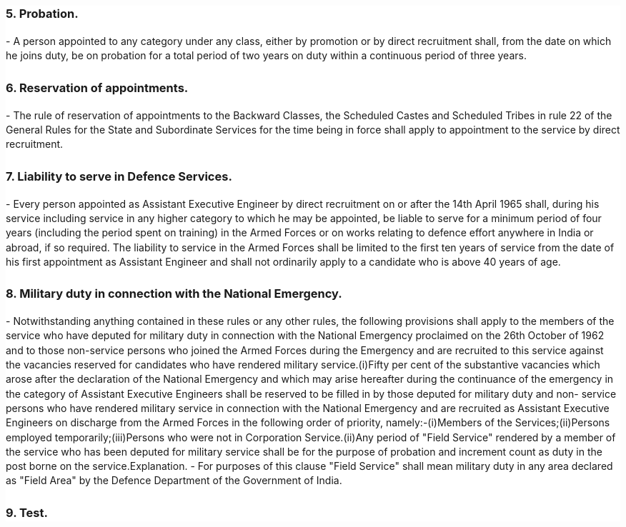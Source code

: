 ### 5. Probation.

\- A person appointed to any category under any class, either by promotion or
by direct recruitment shall, from the date on which he joins duty, be on
probation for a total period of two years on duty within a continuous period
of three years.

### 6. Reservation of appointments.

\- The rule of reservation of appointments to the Backward Classes, the
Scheduled Castes and Scheduled Tribes in rule 22 of the General Rules for the
State and Subordinate Services for the time being in force shall apply to
appointment to the service by direct recruitment.

### 7. Liability to serve in Defence Services.

\- Every person appointed as Assistant Executive Engineer by direct
recruitment on or after the 14th April 1965 shall, during his service
including service in any higher category to which he may be appointed, be
liable to serve for a minimum period of four years (including the period spent
on training) in the Armed Forces or on works relating to defence effort
anywhere in India or abroad, if so required. The liability to service in the
Armed Forces shall be limited to the first ten years of service from the date
of his first appointment as Assistant Engineer and shall not ordinarily apply
to a candidate who is above 40 years of age.

### 8. Military duty in connection with the National Emergency.

\- Notwithstanding anything contained in these rules or any other rules, the
following provisions shall apply to the members of the service who have
deputed for military duty in connection with the National Emergency proclaimed
on the 26th October of 1962 and to those non-service persons who joined the
Armed Forces during the Emergency and are recruited to this service against
the vacancies reserved for candidates who have rendered military
service.(i)Fifty per cent of the substantive vacancies which arose after the
declaration of the National Emergency and which may arise hereafter during the
continuance of the emergency in the category of Assistant Executive Engineers
shall be reserved to be filled in by those deputed for military duty and non-
service persons who have rendered military service in connection with the
National Emergency and are recruited as Assistant Executive Engineers on
discharge from the Armed Forces in the following order of priority,
namely:-(i)Members of the Services;(ii)Persons employed
temporarily;(iii)Persons who were not in Corporation Service.(ii)Any period of
"Field Service" rendered by a member of the service who has been deputed for
military service shall be for the purpose of probation and increment count as
duty in the post borne on the service.Explanation. - For purposes of this
clause "Field Service" shall mean military duty in any area declared as "Field
Area" by the Defence Department of the Government of India.

### 9. Test.
